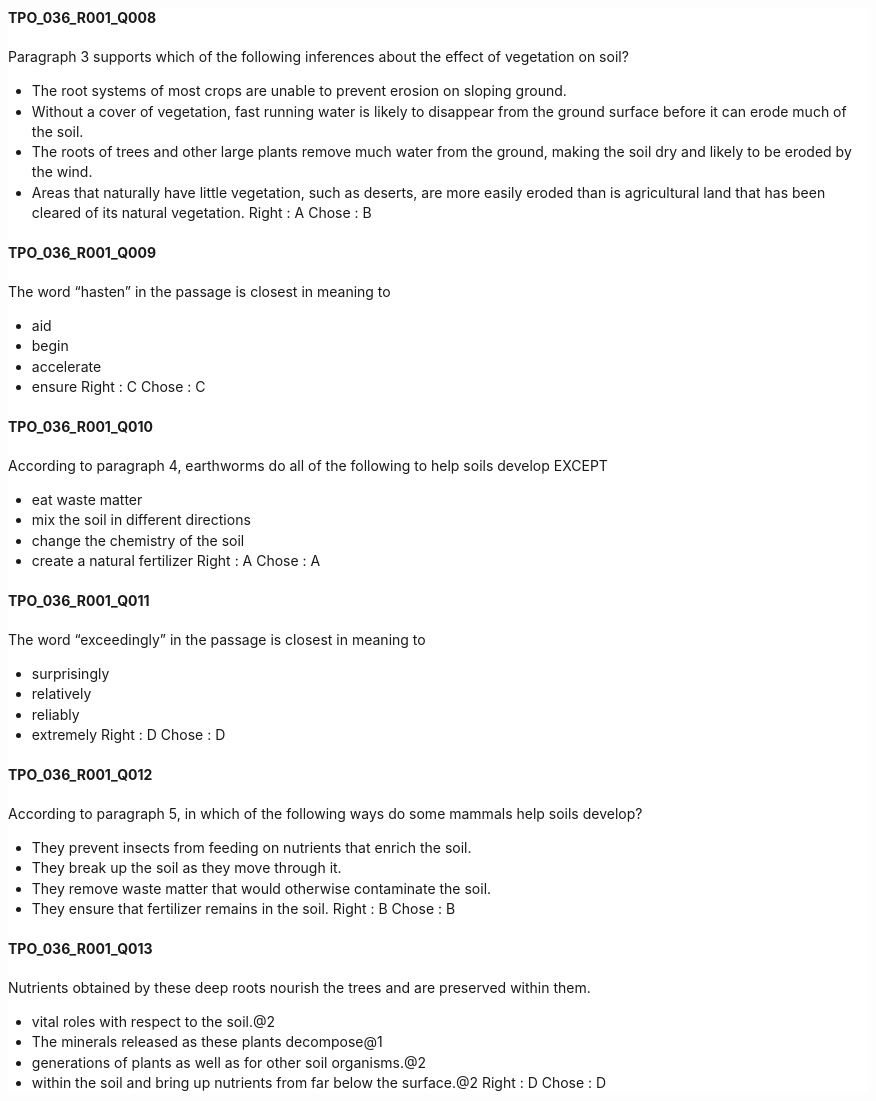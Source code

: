 
#### TPO_036_R001_Q008
Paragraph 3 supports which of the following inferences about the effect of vegetation on soil?
- The root systems of most crops are unable to prevent erosion on sloping ground.
- Without a cover of vegetation, fast running water is likely to disappear from the ground surface before it can erode much of the soil.
- The roots of trees and other large plants remove much water from the ground, making the soil dry and likely to be eroded by the wind.
- Areas that naturally have little vegetation, such as deserts, are more easily eroded than is agricultural land that has been cleared of its natural vegetation.
Right : A	Chose : B


#### TPO_036_R001_Q009
The word “hasten” in the passage is closest in meaning to
- aid
- begin
- accelerate
- ensure
Right : C	Chose : C


#### TPO_036_R001_Q010
According to paragraph 4, earthworms do all of the following to help soils develop EXCEPT
- eat waste matter
- mix the soil in different directions
- change the chemistry of the soil
- create a natural fertilizer
Right : A	Chose : A


#### TPO_036_R001_Q011
The word “exceedingly” in the passage is closest in meaning to
- surprisingly
- relatively
- reliably
- extremely
Right : D	Chose : D


#### TPO_036_R001_Q012
According to paragraph 5, in which of the following ways do some mammals help soils develop?
- They prevent insects from feeding on nutrients that enrich the soil.
- They break up the soil as they move through it.
- They remove waste matter that would otherwise contaminate the soil.
- They ensure that fertilizer remains in the soil.
Right : B	Chose : B


#### TPO_036_R001_Q013
Nutrients obtained by these deep roots nourish the trees and are preserved within them.
- vital roles with respect to the soil.@2
- The minerals released as these plants decompose@1
- generations of plants as well as for other soil organisms.@2
- within the soil and bring up nutrients from far below the surface.@2
Right : D	Chose : D
